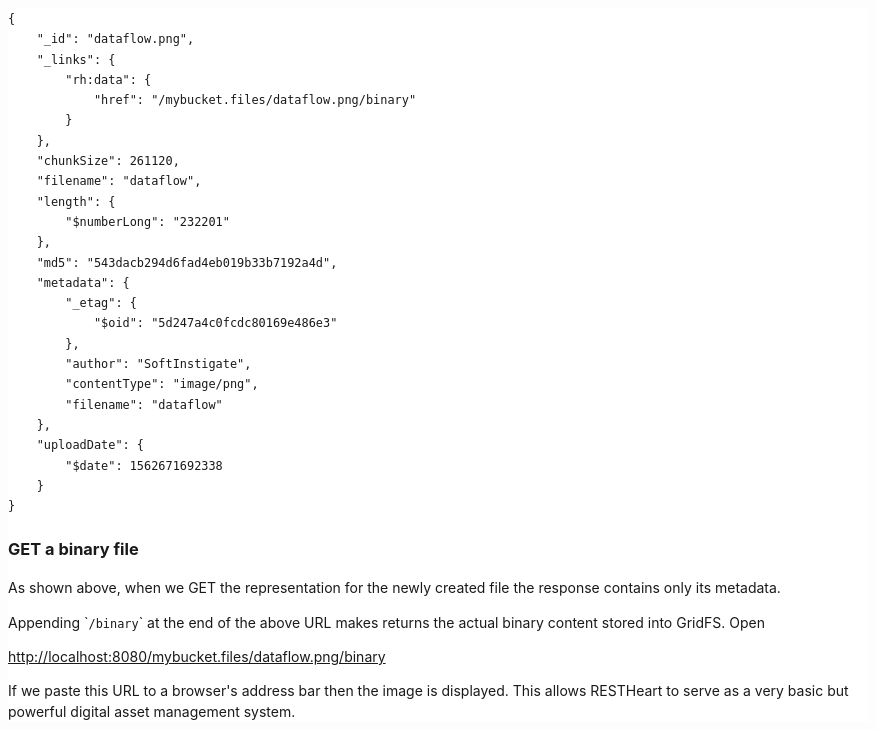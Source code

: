 ``` http
{
    "_id": "dataflow.png", 
    "_links": {
        "rh:data": {
            "href": "/mybucket.files/dataflow.png/binary"
        }
    }, 
    "chunkSize": 261120, 
    "filename": "dataflow", 
    "length": {
        "$numberLong": "232201"
    }, 
    "md5": "543dacb294d6fad4eb019b33b7192a4d", 
    "metadata": {
        "_etag": {
            "$oid": "5d247a4c0fcdc80169e486e3"
        }, 
        "author": "SoftInstigate", 
        "contentType": "image/png", 
        "filename": "dataflow"
    }, 
    "uploadDate": {
        "$date": 1562671692338
    }
}
```

### GET a binary file

As shown above, when we GET the representation for the newly created file the response contains only its metadata.

Appending \``/binary`\` at the end of the above URL makes returns the actual binary content stored into GridFS. Open 

[http://localhost:8080/mybucket.files/dataflow.png/binary](http://localhost:8080/mybucket.files/dataflow.png/binary)

If we paste this URL to a browser's address bar then the image is displayed. This allows RESTHeart to serve as a very basic but powerful digital asset management system.
